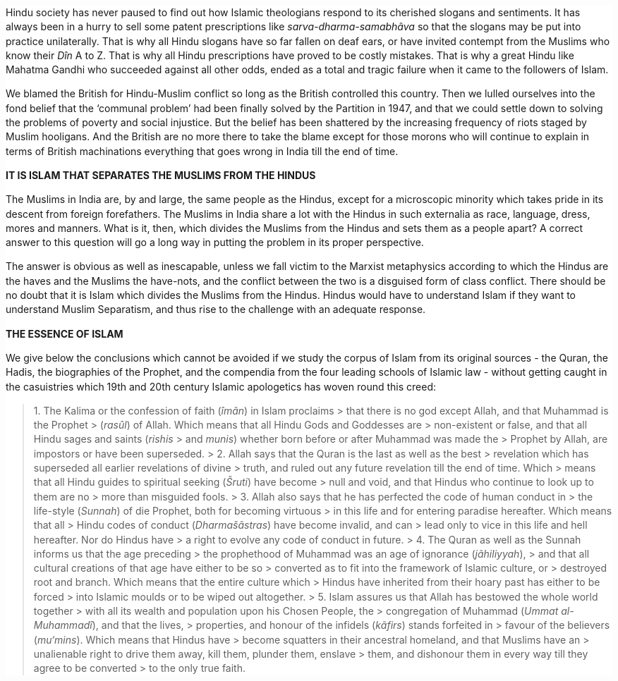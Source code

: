 Hindu society has never paused to find out how Islamic theologians respond to its cherished slogans and sentiments. It has always been in a hurry to sell some patent prescriptions like *sarva-dharma-samabhãva* so that the slogans may be put into practice unilaterally. That is why all Hindu slogans have so far fallen on deaf ears, or have invited contempt from the Muslims who know their *Dîn* A to Z. That is why all Hindu prescriptions have proved to be costly mistakes. That is why a great Hindu like Mahatma Gandhi who succeeded against all other odds, ended as a total and tragic failure when it came to the followers of Islam.

We blamed the British for Hindu-Muslim conflict so long as the British controlled this country. Then we lulled ourselves into the fond belief that the ‘communal problem’ had been finally solved by the Partition in 1947, and that we could settle down to solving the problems of poverty and social injustice. But the belief has been shattered by the increasing frequency of riots staged by Muslim hooligans. And the British are no more there to take the blame except for those morons who will continue to explain in terms of British machinations everything that goes wrong in India till the end of time.  
 

**IT IS ISLAM THAT SEPARATES THE MUSLIMS FROM THE HINDUS**

The Muslims in India are, by and large, the same people as the Hindus, except for a microscopic minority which takes pride in its descent from foreign forefathers. The Muslims in India share a lot with the Hindus in such externalia as race, language, dress, mores and manners. What is it, then, which divides the Muslims from the Hindus and sets them as a people apart? A correct answer to this question will go a long way in putting the problem in its proper perspective.

The answer is obvious as well as inescapable, unless we fall victim to the Marxist metaphysics according to which the Hindus are the haves and the Muslims the have-nots, and the conflict between the two is a disguised form of class conflict. There should be no doubt that it is Islam which divides the Muslims from the Hindus. Hindus would have to understand Islam if they want to understand Muslim Separatism, and thus rise to the challenge with an adequate response.  
 

**THE ESSENCE OF ISLAM**

We give below the conclusions which cannot be avoided if we study the corpus of Islam from its original sources - the Quran, the Hadis, the biographies of the Prophet, and the compendia from the four leading schools of Islamic law - without getting caught in the casuistries which 19th and 20th century Islamic apologetics has woven round this creed:

> 1\. The Kalima or the confession of faith (*îmãn*) in Islam proclaims > that there is no god except Allah, and that Muhammad is the Prophet > (*rasûl*) of Allah. Which means that all Hindu Gods and Goddesses are > non-existent or false, and that all Hindu sages and saints (*rishis* > and *munis*) whether born before or after Muhammad was made the > Prophet by Allah, are impostors or have been superseded. >
> 2\. Allah says that the Quran is the last as well as the best > revelation which has superseded all earlier revelations of divine > truth, and ruled out any future revelation till the end of time. Which > means that all Hindu guides to spiritual seeking (*Šruti*) have become > null and void, and that Hindus who continue to look up to them are no > more than misguided fools. >
> 3\. Allah also says that he has perfected the code of human conduct in > the life-style (*Sunnah*) of die Prophet, both for becoming virtuous > in this life and for entering paradise hereafter. Which means that all > Hindu codes of conduct (*Dharmašãstras*) have become invalid, and can > lead only to vice in this life and hell hereafter. Nor do Hindus have > a right to evolve any code of conduct in future. >
> 4\. The Quran as well as the Sunnah informs us that the age preceding > the prophethood of Muhammad was an age of ignorance (*jãhiliyyah*), > and that all cultural creations of that age have either to be so > converted as to fit into the framework of Islamic culture, or > destroyed root and branch. Which means that the entire culture which > Hindus have inherited from their hoary past has either to be forced > into Islamic moulds or to be wiped out altogether. >
> 5\. Islam assures us that Allah has bestowed the whole world together > with all its wealth and population upon his Chosen People, the > congregation of Muhammad (*Ummat al-Muhammadî*), and that the lives, > properties, and honour of the infidels (*kãfirs*) stands forfeited in > favour of the believers (*mu‘mins*). Which means that Hindus have > become squatters in their ancestral homeland, and that Muslims have an > unalienable right to drive them away, kill them, plunder them, enslave > them, and dishonour them in every way till they agree to be converted > to the only true faith.
